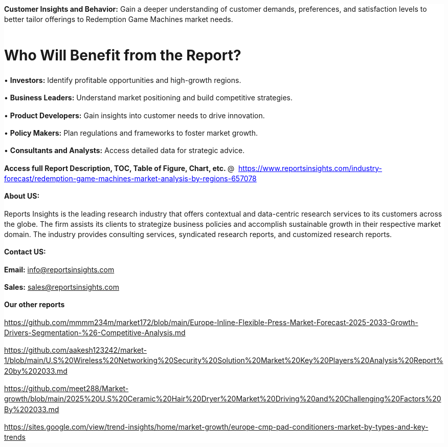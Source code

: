 <strong>Customer Insights and Behavior:</strong>
Gain a deeper understanding of customer demands, preferences, and satisfaction levels to better tailor offerings to Redemption Game Machines market needs.

# <strong>Who Will Benefit from the Report?</strong>

• <strong>Investors:</strong> Identify profitable opportunities and high-growth regions.

• <strong>Business Leaders:</strong> Understand market positioning and build competitive strategies.

• <strong>Product Developers:</strong> Gain insights into customer needs to drive innovation.

• <strong>Policy Makers:</strong> Plan regulations and frameworks to foster market growth.

• <strong>Consultants and Analysts:</strong> Access detailed data for strategic advice.
</ul>
<strong>Access full Report Description, TOC, Table of Figure, Chart, etc. </strong>@  <a href=https://www.reportsinsights.com/industry-forecast/redemption-game-machines-market-analysis-by-regions-657078 style=color:#0000ff;>https://www.reportsinsights.com/industry-forecast/redemption-game-machines-market-analysis-by-regions-657078</a></font>

<strong><strong>About US</strong>:</strong>

Reports Insights is the leading research industry that offers contextual and data-centric research services to its customers across the globe. The firm assists its clients to strategize business policies and accomplish sustainable growth in their respective market domain. The industry provides consulting services, syndicated research reports, and customized research reports.

<strong>Contact US:</strong>

<p class=""""><b>Email:</b> <a href=mailto:info@reportsinsights.com>info@reportsinsights.com</a></p>
<p class=""""><b>Sales:</b> <a href=mailto:sales@reportsinsights.com>sales@reportsinsights.com</a></p>

<strong>Our other reports</strong>

<a href=https://github.com/mmmm234m/market172/blob/main/Europe-Inline-Flexible-Press-Market-Forecast-2025-2033-Growth-Drivers-Segmentation-%26-Competitive-Analysis.md>https://github.com/mmmm234m/market172/blob/main/Europe-Inline-Flexible-Press-Market-Forecast-2025-2033-Growth-Drivers-Segmentation-%26-Competitive-Analysis.md</a>

<a href=https://github.com/aakesh123242/market-1/blob/main/U.S%20Wireless%20Networking%20Security%20Solution%20Market%20Key%20Players%20Analysis%20Report%20by%202033.md>https://github.com/aakesh123242/market-1/blob/main/U.S%20Wireless%20Networking%20Security%20Solution%20Market%20Key%20Players%20Analysis%20Report%20by%202033.md</a>

<a href=https://github.com/meet288/Market-growth/blob/main/2025%20U.S%20Ceramic%20Hair%20Dryer%20Market%20Driving%20and%20Challenging%20Factors%20By%202033.md>https://github.com/meet288/Market-growth/blob/main/2025%20U.S%20Ceramic%20Hair%20Dryer%20Market%20Driving%20and%20Challenging%20Factors%20By%202033.md</a>

<a href=https://sites.google.com/view/trend-insights/home/market-growth/europe-cmp-pad-conditioners-market-by-types-and-key-trends>https://sites.google.com/view/trend-insights/home/market-growth/europe-cmp-pad-conditioners-market-by-types-and-key-trends</a>
